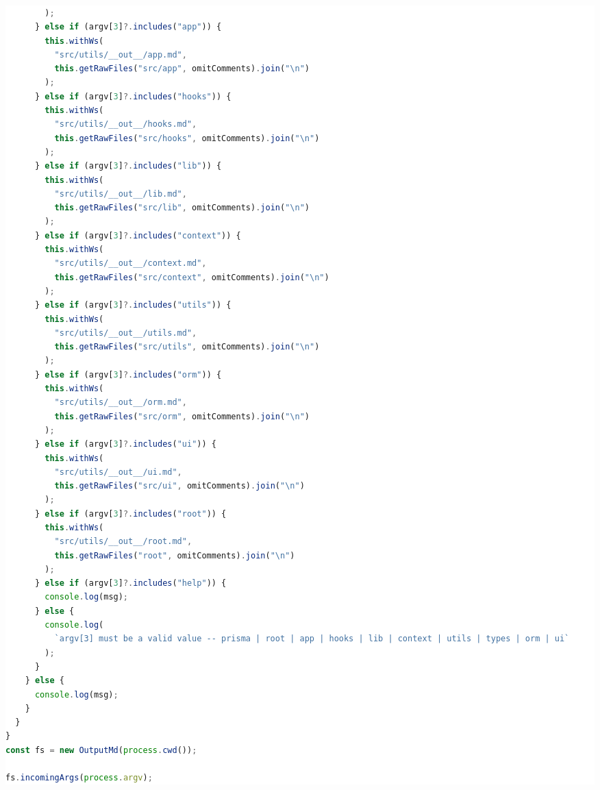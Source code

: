 ```ts
        );
      } else if (argv[3]?.includes("app")) {
        this.withWs(
          "src/utils/__out__/app.md",
          this.getRawFiles("src/app", omitComments).join("\n")
        );
      } else if (argv[3]?.includes("hooks")) {
        this.withWs(
          "src/utils/__out__/hooks.md",
          this.getRawFiles("src/hooks", omitComments).join("\n")
        );
      } else if (argv[3]?.includes("lib")) {
        this.withWs(
          "src/utils/__out__/lib.md",
          this.getRawFiles("src/lib", omitComments).join("\n")
        );
      } else if (argv[3]?.includes("context")) {
        this.withWs(
          "src/utils/__out__/context.md",
          this.getRawFiles("src/context", omitComments).join("\n")
        );
      } else if (argv[3]?.includes("utils")) {
        this.withWs(
          "src/utils/__out__/utils.md",
          this.getRawFiles("src/utils", omitComments).join("\n")
        );
      } else if (argv[3]?.includes("orm")) {
        this.withWs(
          "src/utils/__out__/orm.md",
          this.getRawFiles("src/orm", omitComments).join("\n")
        );
      } else if (argv[3]?.includes("ui")) {
        this.withWs(
          "src/utils/__out__/ui.md",
          this.getRawFiles("src/ui", omitComments).join("\n")
        );
      } else if (argv[3]?.includes("root")) {
        this.withWs(
          "src/utils/__out__/root.md",
          this.getRawFiles("root", omitComments).join("\n")
        );
      } else if (argv[3]?.includes("help")) {
        console.log(msg);
      } else {
        console.log(
          `argv[3] must be a valid value -- prisma | root | app | hooks | lib | context | utils | types | orm | ui`
        );
      }
    } else {
      console.log(msg);
    }
  }
}
const fs = new OutputMd(process.cwd());

fs.incomingArgs(process.argv);


```


  [S in keyof T as Exclude<S, P>]: T[S];
  [K in keyof T as IsOptional<T, K> extends true ? K : never]: T[K];
  [K in keyof T as IsOptional<T, K> extends false ? K : never]: T[K];